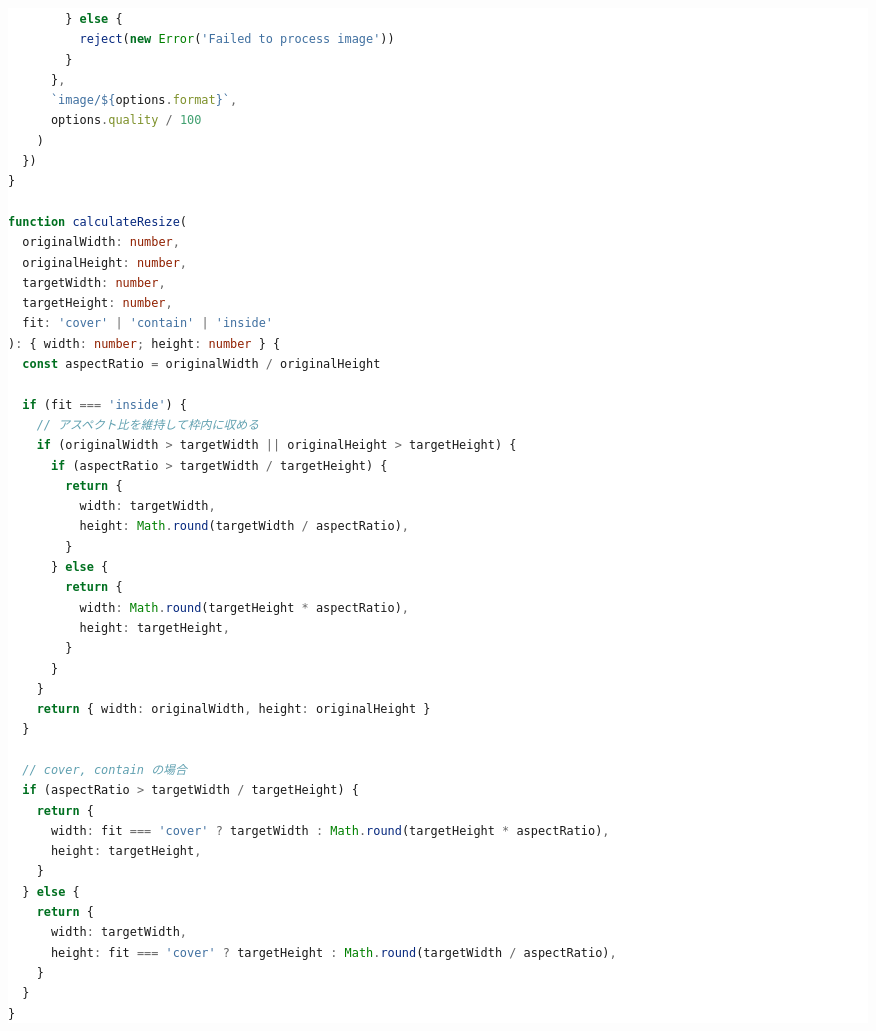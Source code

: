 ```typescript
        } else {
          reject(new Error('Failed to process image'))
        }
      },
      `image/${options.format}`,
      options.quality / 100
    )
  })
}

function calculateResize(
  originalWidth: number,
  originalHeight: number,
  targetWidth: number,
  targetHeight: number,
  fit: 'cover' | 'contain' | 'inside'
): { width: number; height: number } {
  const aspectRatio = originalWidth / originalHeight

  if (fit === 'inside') {
    // アスペクト比を維持して枠内に収める
    if (originalWidth > targetWidth || originalHeight > targetHeight) {
      if (aspectRatio > targetWidth / targetHeight) {
        return {
          width: targetWidth,
          height: Math.round(targetWidth / aspectRatio),
        }
      } else {
        return {
          width: Math.round(targetHeight * aspectRatio),
          height: targetHeight,
        }
      }
    }
    return { width: originalWidth, height: originalHeight }
  }

  // cover, contain の場合
  if (aspectRatio > targetWidth / targetHeight) {
    return {
      width: fit === 'cover' ? targetWidth : Math.round(targetHeight * aspectRatio),
      height: targetHeight,
    }
  } else {
    return {
      width: targetWidth,
      height: fit === 'cover' ? targetHeight : Math.round(targetWidth / aspectRatio),
    }
  }
}
```
